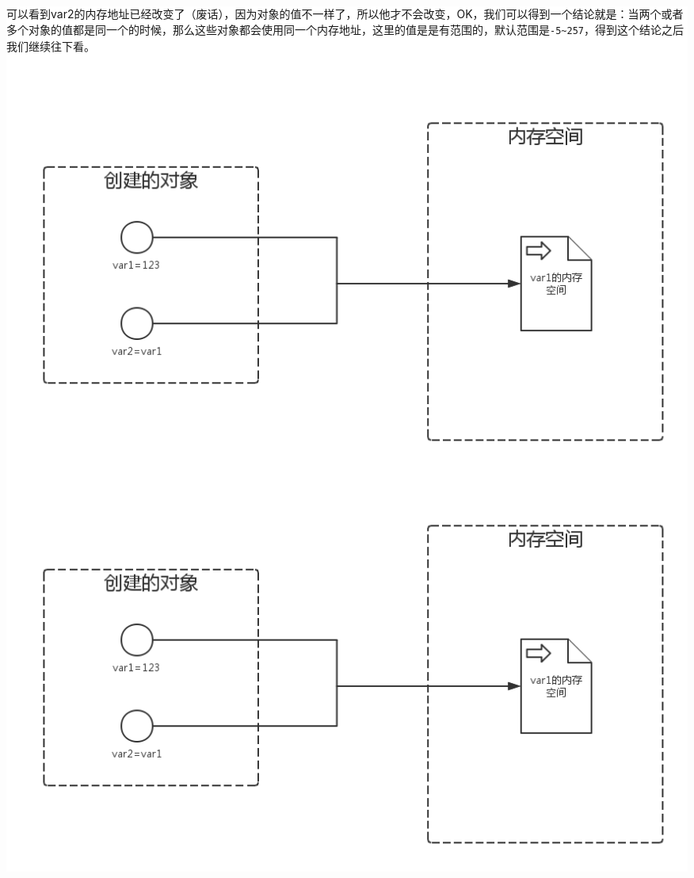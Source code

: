 可以看到var2的内存地址已经改变了（废话），因为对象的值不一样了，所以他才不会改变，OK，我们可以得到一个结论就是：当两个或者多个对象的值都是同一个的时候，那么这些对象都会使用同一个内存地址，这里的值是是有范围的，默认范围是`-5~257`，得到这个结论之后我们继续往下看。

![Python-Day03-04](/images/2016/12/1483016781.png)
=======
![Python-Day03-04](../images/2016/12/1483016781.png)
